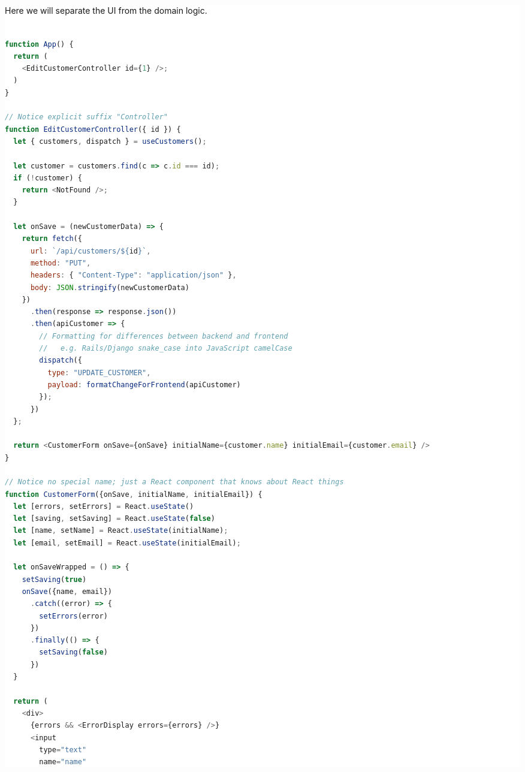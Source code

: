 Here we will separate the UI from the domain logic.

```javascript

function App() {
  return (
    <EditCustomerController id={1} />;
  )
}

// Notice explicit suffix "Controller"
function EditCustomerController({ id }) {
  let { customers, dispatch } = useCustomers();

  let customer = customers.find(c => c.id === id);
  if (!customer) {
    return <NotFound />;
  }

  let onSave = (newCustomerData) => {
    return fetch({
      url: `/api/customers/${id}`,
      method: "PUT",
      headers: { "Content-Type": "application/json" },
      body: JSON.stringify(newCustomerData)
    })
      .then(response => response.json())
      .then(apiCustomer => {
        // Formatting for differences between backend and frontend
        //   e.g. Rails/Django snake_case into JavaScript camelCase
        dispatch({
          type: "UPDATE_CUSTOMER",
          payload: formatChangeForFrontend(apiCustomer)
        });
      })
  };

  return <CustomerForm onSave={onSave} initialName={customer.name} initialEmail={customer.email} />
}

// Notice no special name; just a React component that knows about React things
function CustomerForm({onSave, initialName, initialEmail}) {
  let [errors, setErrors] = React.useState()
  let [saving, setSaving] = React.useState(false)
  let [name, setName] = React.useState(initialName);
  let [email, setEmail] = React.useState(initialEmail);

  let onSaveWrapped = () => {
    setSaving(true)
    onSave({name, email})
      .catch((error) => {
        setErrors(error)
      })
      .finally(() => {
        setSaving(false)
      })
  }

  return (
    <div>
      {errors && <ErrorDisplay errors={errors} />}
      <input
        type="text"
        name="name"
```